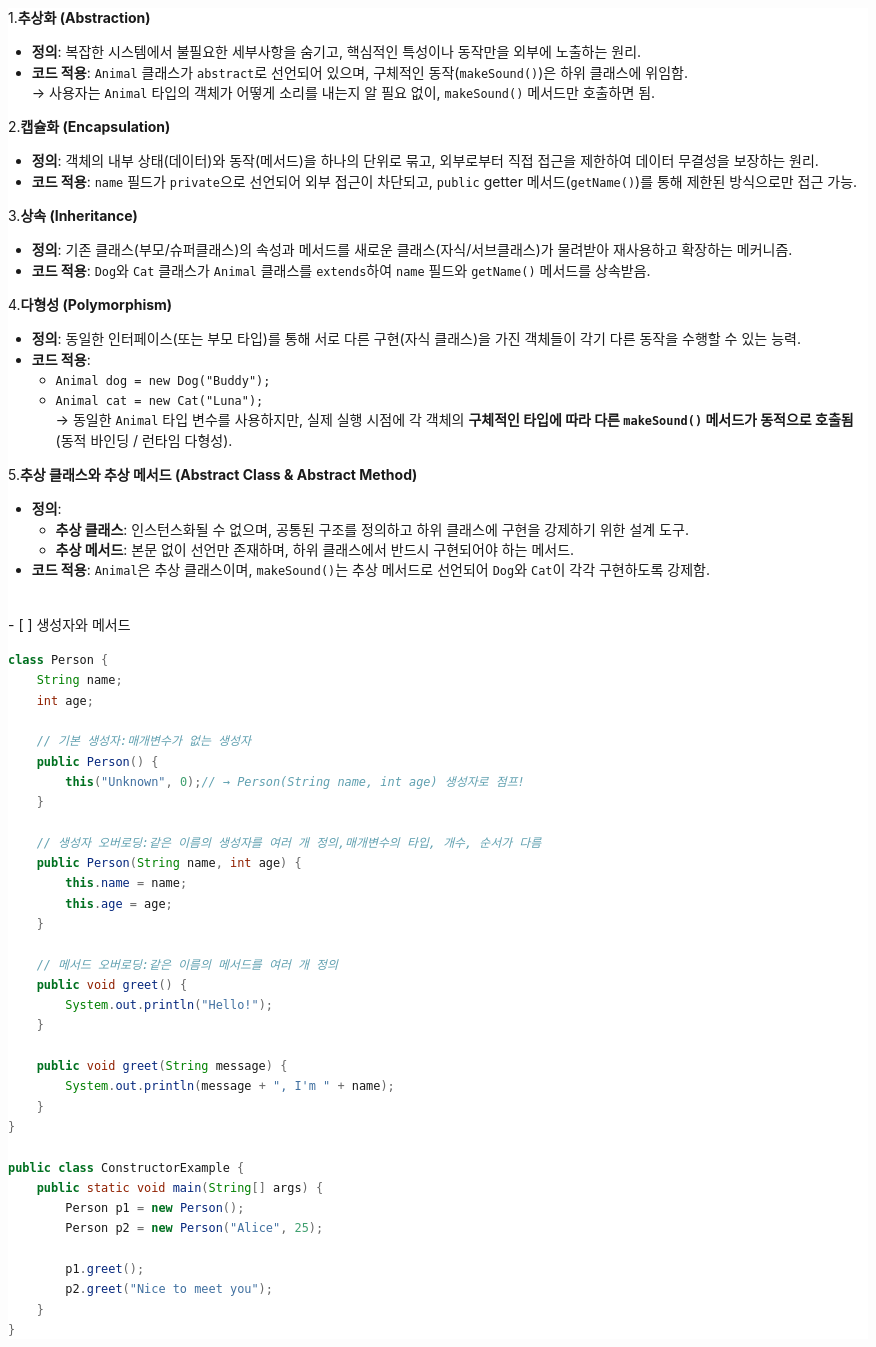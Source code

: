 1.**추상화 (Abstraction)**
- **정의**: 복잡한 시스템에서 불필요한 세부사항을 숨기고, 핵심적인 특성이나 동작만을 외부에 노출하는 원리.
- **코드 적용**: `Animal` 클래스가 `abstract`로 선언되어 있으며, 구체적인 동작(`makeSound()`)은 하위 클래스에 위임함.  
  → 사용자는 `Animal` 타입의 객체가 어떻게 소리를 내는지 알 필요 없이, `makeSound()` 메서드만 호출하면 됨.

2.**캡슐화 (Encapsulation)**
- **정의**: 객체의 내부 상태(데이터)와 동작(메서드)을 하나의 단위로 묶고, 외부로부터 직접 접근을 제한하여 데이터 무결성을 보장하는 원리.
- **코드 적용**: `name` 필드가 `private`으로 선언되어 외부 접근이 차단되고, `public` getter 메서드(`getName()`)를 통해 제한된 방식으로만 접근 가능.

3.**상속 (Inheritance)**
- **정의**: 기존 클래스(부모/슈퍼클래스)의 속성과 메서드를 새로운 클래스(자식/서브클래스)가 물려받아 재사용하고 확장하는 메커니즘.
- **코드 적용**: `Dog`와 `Cat` 클래스가 `Animal` 클래스를 `extends`하여 `name` 필드와 `getName()` 메서드를 상속받음.

4.**다형성 (Polymorphism)**
- **정의**: 동일한 인터페이스(또는 부모 타입)를 통해 서로 다른 구현(자식 클래스)을 가진 객체들이 각기 다른 동작을 수행할 수 있는 능력.
- **코드 적용**:  
  - `Animal dog = new Dog("Buddy");`  
  - `Animal cat = new Cat("Luna");`  
  → 동일한 `Animal` 타입 변수를 사용하지만, 실제 실행 시점에 각 객체의 **구체적인 타입에 따라 다른 `makeSound()` 메서드가 동적으로 호출됨** (동적 바인딩 / 런타임 다형성).

5.**추상 클래스와 추상 메서드 (Abstract Class & Abstract Method)**
- **정의**:  
  - **추상 클래스**: 인스턴스화될 수 없으며, 공통된 구조를 정의하고 하위 클래스에 구현을 강제하기 위한 설계 도구.  
  - **추상 메서드**: 본문 없이 선언만 존재하며, 하위 클래스에서 반드시 구현되어야 하는 메서드.
- **코드 적용**: `Animal`은 추상 클래스이며, `makeSound()`는 추상 메서드로 선언되어 `Dog`와 `Cat`이 각각 구현하도록 강제함.


<br>
- [ ]  생성자와 메서드

```java
class Person {
    String name;
    int age;

    // 기본 생성자:매개변수가 없는 생성자
    public Person() {
        this("Unknown", 0);// → Person(String name, int age) 생성자로 점프!
    }

    // 생성자 오버로딩:같은 이름의 생성자를 여러 개 정의,매개변수의 타입, 개수, 순서가 다름
    public Person(String name, int age) {
        this.name = name;
        this.age = age;
    }

    // 메서드 오버로딩:같은 이름의 메서드를 여러 개 정의
    public void greet() {
        System.out.println("Hello!");
    }

    public void greet(String message) {
        System.out.println(message + ", I'm " + name);
    }
}

public class ConstructorExample {
    public static void main(String[] args) {
        Person p1 = new Person();
        Person p2 = new Person("Alice", 25);

        p1.greet();
        p2.greet("Nice to meet you");
    }
}
```